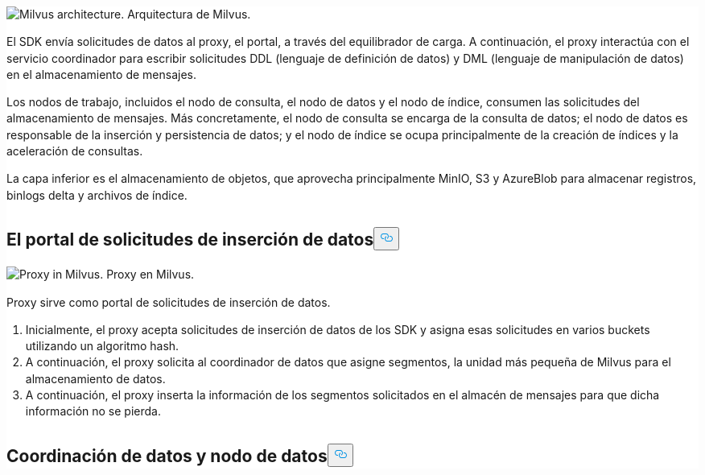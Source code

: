    <span class="img-wrapper"> <img translate="no" src="https://assets.zilliz.com/Milvus_architecture_c7910cb89d.png" alt="Milvus architecture." class="doc-image" id="milvus-architecture." />
   </span> <span class="img-wrapper"> <span>Arquitectura de Milvus</span>. </span></p>
<p>El SDK envía solicitudes de datos al proxy, el portal, a través del equilibrador de carga. A continuación, el proxy interactúa con el servicio coordinador para escribir solicitudes DDL (lenguaje de definición de datos) y DML (lenguaje de manipulación de datos) en el almacenamiento de mensajes.</p>
<p>Los nodos de trabajo, incluidos el nodo de consulta, el nodo de datos y el nodo de índice, consumen las solicitudes del almacenamiento de mensajes. Más concretamente, el nodo de consulta se encarga de la consulta de datos; el nodo de datos es responsable de la inserción y persistencia de datos; y el nodo de índice se ocupa principalmente de la creación de índices y la aceleración de consultas.</p>
<p>La capa inferior es el almacenamiento de objetos, que aprovecha principalmente MinIO, S3 y AzureBlob para almacenar registros, binlogs delta y archivos de índice.</p>
<h2 id="The-portal-of-data-insertion-requests" class="common-anchor-header">El portal de solicitudes de inserción de datos<button data-href="#The-portal-of-data-insertion-requests" class="anchor-icon" translate="no">
      <svg translate="no"
        aria-hidden="true"
        focusable="false"
        height="20"
        version="1.1"
        viewBox="0 0 16 16"
        width="16"
      >
        <path
          fill="#0092E4"
          fill-rule="evenodd"
          d="M4 9h1v1H4c-1.5 0-3-1.69-3-3.5S2.55 3 4 3h4c1.45 0 3 1.69 3 3.5 0 1.41-.91 2.72-2 3.25V8.59c.58-.45 1-1.27 1-2.09C10 5.22 8.98 4 8 4H4c-.98 0-2 1.22-2 2.5S3 9 4 9zm9-3h-1v1h1c1 0 2 1.22 2 2.5S13.98 12 13 12H9c-.98 0-2-1.22-2-2.5 0-.83.42-1.64 1-2.09V6.25c-1.09.53-2 1.84-2 3.25C6 11.31 7.55 13 9 13h4c1.45 0 3-1.69 3-3.5S14.5 6 13 6z"
        ></path>
      </svg>
    </button></h2><p>
  
   <span class="img-wrapper"> <img translate="no" src="https://assets.zilliz.com/Proxy_in_Milvus_aa6b724e0b.jpeg" alt="Proxy in Milvus." class="doc-image" id="proxy-in-milvus." />
   </span> <span class="img-wrapper"> <span>Proxy en Milvus</span>. </span></p>
<p>Proxy sirve como portal de solicitudes de inserción de datos.</p>
<ol>
<li>Inicialmente, el proxy acepta solicitudes de inserción de datos de los SDK y asigna esas solicitudes en varios buckets utilizando un algoritmo hash.</li>
<li>A continuación, el proxy solicita al coordinador de datos que asigne segmentos, la unidad más pequeña de Milvus para el almacenamiento de datos.</li>
<li>A continuación, el proxy inserta la información de los segmentos solicitados en el almacén de mensajes para que dicha información no se pierda.</li>
</ol>
<h2 id="Data-coord-and-data-node" class="common-anchor-header">Coordinación de datos y nodo de datos<button data-href="#Data-coord-and-data-node" class="anchor-icon" translate="no">
      <svg translate="no"
        aria-hidden="true"
        focusable="false"
        height="20"
        version="1.1"
        viewBox="0 0 16 16"
        width="16"
      >
        <path
          fill="#0092E4"
          fill-rule="evenodd"
          d="M4 9h1v1H4c-1.5 0-3-1.69-3-3.5S2.55 3 4 3h4c1.45 0 3 1.69 3 3.5 0 1.41-.91 2.72-2 3.25V8.59c.58-.45 1-1.27 1-2.09C10 5.22 8.98 4 8 4H4c-.98 0-2 1.22-2 2.5S3 9 4 9zm9-3h-1v1h1c1 0 2 1.22 2 2.5S13.98 12 13 12H9c-.98 0-2-1.22-2-2.5 0-.83.42-1.64 1-2.09V6.25c-1.09.53-2 1.84-2 3.25C6 11.31 7.55 13 9 13h4c1.45 0 3-1.69 3-3.5S14.5 6 13 6z"